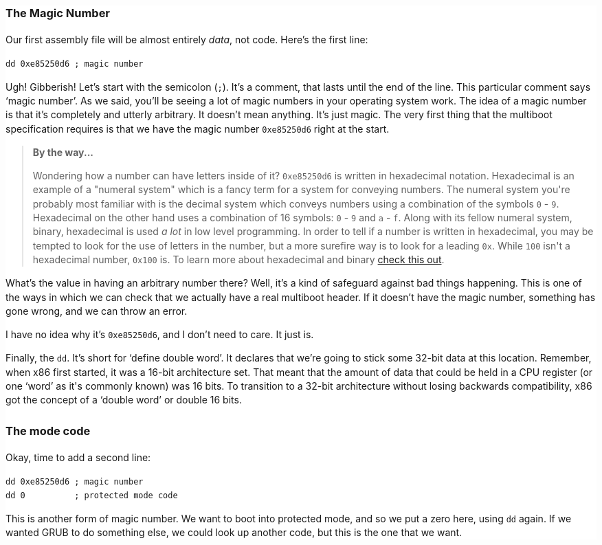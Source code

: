 ### The Magic Number

Our first assembly file will be almost entirely _data_, not code. Here’s the
first line:

```x86asm
dd 0xe85250d6 ; magic number
```

Ugh! Gibberish! Let’s start with the semicolon (`;`). It’s a comment, that
lasts until the end of the line. This particular comment says ‘magic number’.
As we said, you’ll be seeing a lot of magic numbers in your operating system work.
The idea of a magic number is that it’s completely and utterly arbitrary. It
doesn’t mean anything. It’s just magic. The very first thing that the multiboot
specification requires is that we have the magic number `0xe85250d6` right
at the start.

> **By the way...**
>
> Wondering how a number can have letters inside of it? `0xe85250d6` is written in
hexadecimal notation. Hexadecimal is an example of a "numeral system" which is a
fancy term for a system for conveying numbers. The numeral system you're probably most
familiar with is the decimal system which conveys numbers using a combination of the
symbols `0` - `9`. Hexadecimal on the other hand uses a combination of 16 symbols:
`0` - `9` and `a` - `f`. Along with its fellow numeral system, binary, hexadecimal
is used *a lot* in low level programming. In order to tell if a number is written
in hexadecimal, you may be tempted to look for the use of letters in the number,
but a more surefire way is to look for a leading `0x`. While `100` isn't a hexadecimal
number, `0x100` is. To learn more about hexadecimal and binary [check this
out](appendix/numeral-systems.html).

What’s the value in having an arbitrary number there? Well, it’s a kind of safeguard
against bad things happening. This is one of the ways in which we can check that
we actually have a real multiboot header. If it doesn’t have the magic number,
something has gone wrong, and we can throw an error.

I have no idea why it’s `0xe85250d6`, and I don’t need to care. It just is.

Finally, the `dd`. It’s short for ‘define double word’. It declares that we’re
going to stick some 32-bit data at this location. Remember, when x86 first started,
it was a 16-bit architecture set. That meant that the amount of data that could be
held in a CPU register (or one ‘word’ as it's commonly known) was 16 bits.
To transition to a 32-bit architecture without losing backwards compatibility,
x86 got the concept of a ‘double word’ or double 16 bits.

### The mode code

Okay, time to add a second line:

```x86asm
dd 0xe85250d6 ; magic number
dd 0          ; protected mode code
```

This is another form of magic number. We want to boot into protected mode, and
so we put a zero here, using `dd` again. If we wanted GRUB to do something
else, we could look up another code, but this is the one that we want.
